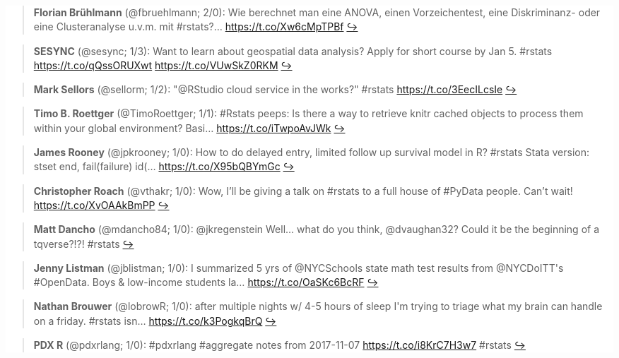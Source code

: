 


> **Florian Brühlmann** (@fbruehlmann; 2/0): Wie berechnet man eine ANOVA, einen Vorzeichentest, eine Diskriminanz- oder eine Clusteranalyse u.v.m. mit #rstats?… https://t.co/Xw6cMpTPBf  [&#8618;](https://twitter.com/dataandme/status/928972882763534337)




> **SESYNC** (@sesync; 1/3): Want to learn about geospatial data analysis? Apply for short course by Jan 5. #rstats https://t.co/qQssORUXwt https://t.co/VUwSkZ0RKM  [&#8618;](https://twitter.com/dataandme/status/929031400488976384)




> **Mark Sellors** (@sellorm; 1/2): "@RStudio cloud service in the works?" #rstats https://t.co/3EecILcsIe  [&#8618;](https://twitter.com/dataandme/status/929056957633265670)




> **Timo B. Roettger** (@TimoRoettger; 1/1): #Rstats peeps: Is there a way to retrieve knitr cached objects to process them within your global environment? Basi… https://t.co/iTwpoAvJWk  [&#8618;](https://twitter.com/dataandme/status/929000147144593408)




> **James Rooney** (@jpkrooney; 1/0): How to do delayed entry, limited follow up survival model in R? #rstats Stata version: stset end, fail(failure) id(… https://t.co/X95bQBYmGc  [&#8618;](https://twitter.com/dataandme/status/929054173177565184)




> **Christopher Roach** (@vthakr; 1/0): Wow, I’ll be giving a talk on #rstats to a full house of #PyData people. Can’t wait! https://t.co/XvOAAkBmPP  [&#8618;](https://twitter.com/dataandme/status/929052236415508480)




> **Matt Dancho** (@mdancho84; 1/0): @jkregenstein Well... what do you think, @dvaughan32? Could it be the beginning of a tqverse?!?! #rstats  [&#8618;](https://twitter.com/dataandme/status/929044392257695744)




> **Jenny Listman** (@jblistman; 1/0): I summarized 5 yrs of @NYCSchools state math test results from @NYCDoITT's #OpenData. Boys &amp; low-income students la… https://t.co/OaSKc6BcRF  [&#8618;](https://twitter.com/dataandme/status/929043588289359872)




> **Nathan Brouwer** (@lobrowR; 1/0): after multiple nights w/ 4-5 hours of sleep I'm trying to triage what my brain can handle on a friday.  #rstats isn… https://t.co/k3PogkqBrQ  [&#8618;](https://twitter.com/dataandme/status/929035750884167680)




> **PDX R** (@pdxrlang; 1/0): #pdxrlang #aggregate notes from 2017-11-07 https://t.co/i8KrC7H3w7 #rstats  [&#8618;](https://twitter.com/dataandme/status/929035706097221633)


